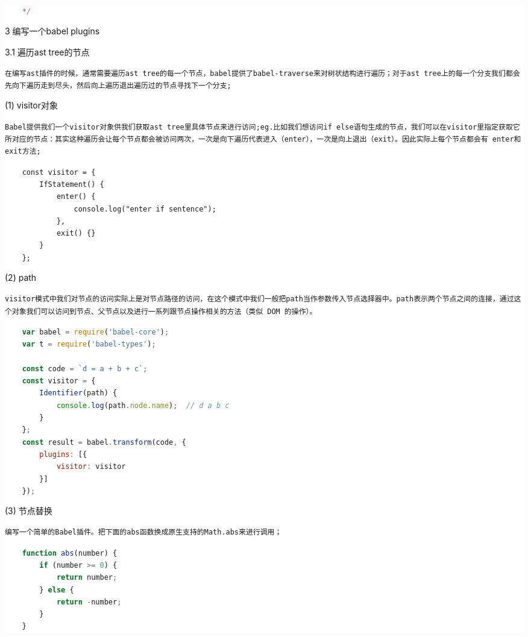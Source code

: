 ```javascript
    */
```

3 编写一个babel plugins

3.1 遍历ast tree的节点

    在编写ast插件的时候，通常需要遍历ast tree的每一个节点，babel提供了babel-traverse来对树状结构进行遍历；对于ast tree上的每一个分支我们都会先向下遍历走到尽头，然后向上遍历退出遍历过的节点寻找下一个分支;

(1) visitor对象

    Babel提供我们一个visitor对象供我们获取ast tree里具体节点来进行访问;eg.比如我们想访问if else语句生成的节点，我们可以在visitor里指定获取它所对应的节点：其实这种遍历会让每个节点都会被访问两次，一次是向下遍历代表进入（enter），一次是向上退出（exit）。因此实际上每个节点都会有 enter和exit方法;

```javascirpt  
    const visitor = {
        IfStatement() {
            enter() {
                console.log("enter if sentence");
            },
            exit() {}
        }
    };
```  

(2) path

    visitor模式中我们对节点的访问实际上是对节点路径的访问，在这个模式中我们一般把path当作参数传入节点选择器中。path表示两个节点之间的连接，通过这个对象我们可以访问到节点、父节点以及进行一系列跟节点操作相关的方法（类似 DOM 的操作）。

```javascript
    var babel = require('babel-core');
    var t = require('babel-types');

    const code = `d = a + b + c`;
    const visitor = {
        Identifier(path) {
            console.log(path.node.name);  // d a b c
        }
    };
    const result = babel.transform(code, {
        plugins: [{
            visitor: visitor
        }]
    });
```

(3) 节点替换

    编写一个简单的Babel插件。把下面的abs函数换成原生支持的Math.abs来进行调用；

```javascript
    function abs(number) {
        if (number >= 0) {  
            return number;  
        } else {
            return -number;
        }
    }
```
